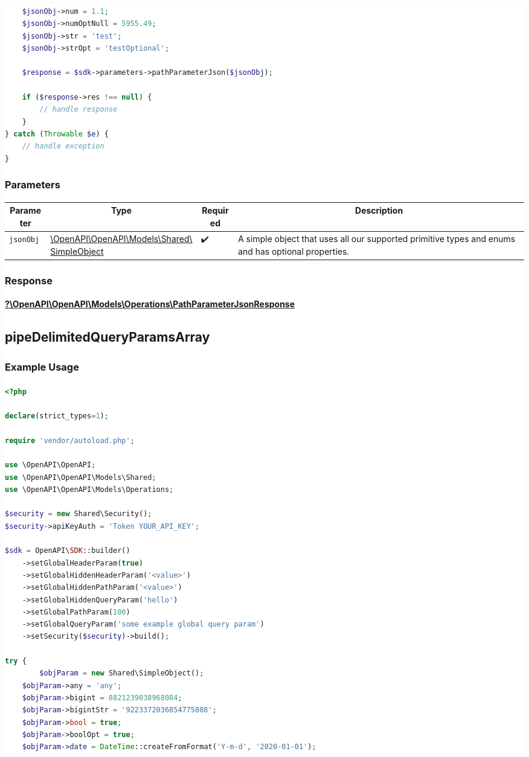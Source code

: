 ```php
    $jsonObj->num = 1.1;
    $jsonObj->numOptNull = 5955.49;
    $jsonObj->str = 'test';
    $jsonObj->strOpt = 'testOptional';

    $response = $sdk->parameters->pathParameterJson($jsonObj);

    if ($response->res !== null) {
        // handle response
    }
} catch (Throwable $e) {
    // handle exception
}
```

### Parameters

| Parameter                                                                                          | Type                                                                                               | Required                                                                                           | Description                                                                                        |
| -------------------------------------------------------------------------------------------------- | -------------------------------------------------------------------------------------------------- | -------------------------------------------------------------------------------------------------- | -------------------------------------------------------------------------------------------------- |
| `jsonObj`                                                                                          | [\OpenAPI\OpenAPI\Models\Shared\SimpleObject](../../Models/Shared/SimpleObject.md)                 | :heavy_check_mark:                                                                                 | A simple object that uses all our supported primitive types and enums and has optional properties. |


### Response

**[?\OpenAPI\OpenAPI\Models\Operations\PathParameterJsonResponse](../../Models/Operations/PathParameterJsonResponse.md)**


## pipeDelimitedQueryParamsArray

### Example Usage

```php
<?php

declare(strict_types=1);

require 'vendor/autoload.php';

use \OpenAPI\OpenAPI;
use \OpenAPI\OpenAPI\Models\Shared;
use \OpenAPI\OpenAPI\Models\Operations;

$security = new Shared\Security();
$security->apiKeyAuth = 'Token YOUR_API_KEY';

$sdk = OpenAPI\SDK::builder()
    ->setGlobalHeaderParam(true)
    ->setGlobalHiddenHeaderParam('<value>')
    ->setGlobalHiddenPathParam('<value>')
    ->setGlobalHiddenQueryParam('hello')
    ->setGlobalPathParam(100)
    ->setGlobalQueryParam('some example global query param')
    ->setSecurity($security)->build();

try {
        $objParam = new Shared\SimpleObject();
    $objParam->any = 'any';
    $objParam->bigint = 8821239038968084;
    $objParam->bigintStr = '9223372036854775808';
    $objParam->bool = true;
    $objParam->boolOpt = true;
    $objParam->date = DateTime::createFromFormat('Y-m-d', '2020-01-01');
```